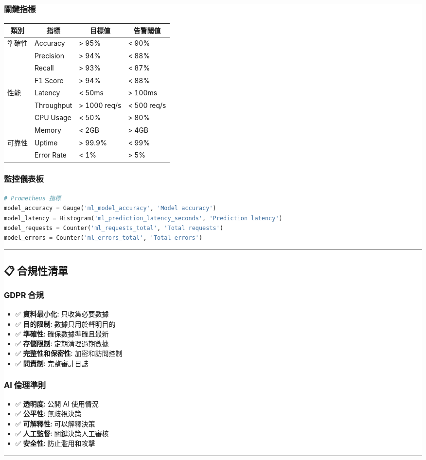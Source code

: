 ### 關鍵指標

| 類別 | 指標 | 目標值 | 告警閾值 |
|------|------|--------|---------|
| 準確性 | Accuracy | > 95% | < 90% |
| | Precision | > 94% | < 88% |
| | Recall | > 93% | < 87% |
| | F1 Score | > 94% | < 88% |
| 性能 | Latency | < 50ms | > 100ms |
| | Throughput | > 1000 req/s | < 500 req/s |
| | CPU Usage | < 50% | > 80% |
| | Memory | < 2GB | > 4GB |
| 可靠性 | Uptime | > 99.9% | < 99% |
| | Error Rate | < 1% | > 5% |

### 監控儀表板

```python
# Prometheus 指標
model_accuracy = Gauge('ml_model_accuracy', 'Model accuracy')
model_latency = Histogram('ml_prediction_latency_seconds', 'Prediction latency')
model_requests = Counter('ml_requests_total', 'Total requests')
model_errors = Counter('ml_errors_total', 'Total errors')
```

---

## 📋 合規性清單

### GDPR 合規

- ✅ **資料最小化**: 只收集必要數據
- ✅ **目的限制**: 數據只用於聲明目的
- ✅ **準確性**: 確保數據準確且最新
- ✅ **存儲限制**: 定期清理過期數據
- ✅ **完整性和保密性**: 加密和訪問控制
- ✅ **問責制**: 完整審計日誌

### AI 倫理準則

- ✅ **透明度**: 公開 AI 使用情況
- ✅ **公平性**: 無歧視決策
- ✅ **可解釋性**: 可以解釋決策
- ✅ **人工監督**: 關鍵決策人工審核
- ✅ **安全性**: 防止濫用和攻擊

---